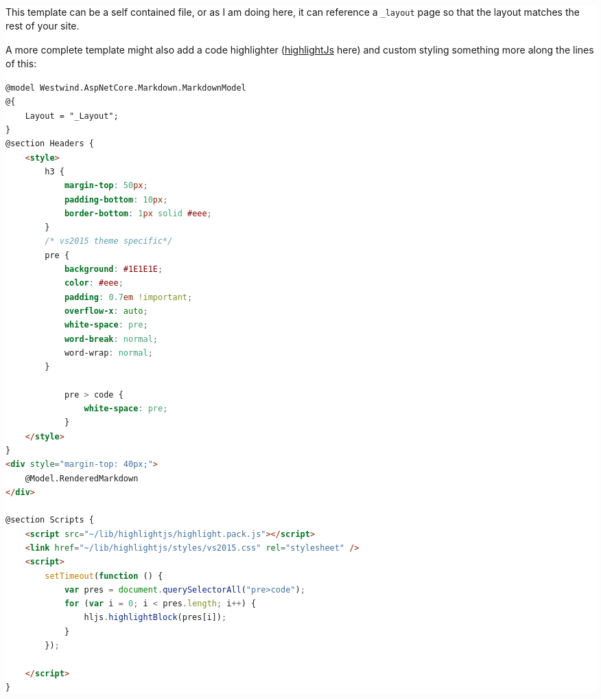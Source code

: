 This template can be a self contained file, or as I am doing here, it can reference a `_layout` page so that the  layout matches the rest of your site.

A more complete template might also add a code highlighter ([highlightJs](https://highlightjs.org/https://highlightjs.org/) here) and custom styling something more along the lines of this:

```html
@model Westwind.AspNetCore.Markdown.MarkdownModel
@{
    Layout = "_Layout";
}
@section Headers {
    <style>
        h3 {
            margin-top: 50px;
            padding-bottom: 10px;
            border-bottom: 1px solid #eee;
        }
        /* vs2015 theme specific*/
        pre {
            background: #1E1E1E;
            color: #eee;
            padding: 0.7em !important;
            overflow-x: auto;
            white-space: pre;
            word-break: normal;
            word-wrap: normal;
        }

            pre > code {
                white-space: pre;
            }
    </style>
}
<div style="margin-top: 40px;">
    @Model.RenderedMarkdown
</div>

@section Scripts {
    <script src="~/lib/highlightjs/highlight.pack.js"></script>
    <link href="~/lib/highlightjs/styles/vs2015.css" rel="stylesheet" />
    <script>
        setTimeout(function () {
            var pres = document.querySelectorAll("pre>code");
            for (var i = 0; i < pres.length; i++) {
                hljs.highlightBlock(pres[i]);
            }
        });

    </script>
}
```
